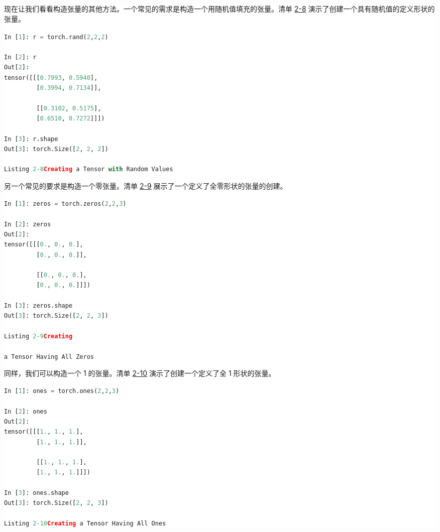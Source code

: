 现在让我们看看构造张量的其他方法。一个常见的需求是构造一个用随机值填充的张量。清单 [2-8](#PC8) 演示了创建一个具有随机值的定义形状的张量。

```py
In [1]: r = torch.rand(2,2,2)

In [2]: r
Out[2]:
tensor([[[0.7993, 0.5940],
         [0.3994, 0.7134]],

         [[0.3102, 0.5175],
         [0.6510, 0.7272]]])

In [3]: r.shape
Out[3]: torch.Size([2, 2, 2])

Listing 2-8Creating a Tensor with Random Values

```

另一个常见的要求是构造一个零张量。清单 [2-9](#PC9) 展示了一个定义了全零形状的张量的创建。

```py
In [1]: zeros = torch.zeros(2,2,3)

In [2]: zeros
Out[2]:
tensor([[[0., 0., 0.],
         [0., 0., 0.]],

         [[0., 0., 0.],
         [0., 0., 0.]]])

In [3]: zeros.shape
Out[3]: torch.Size([2, 2, 3])

Listing 2-9Creating

a Tensor Having All Zeros

```

同样，我们可以构造一个 1 的张量。清单 [2-10](#PC10) 演示了创建一个定义了全 1 形状的张量。

```py
In [1]: ones = torch.ones(2,2,3)

In [2]: ones
Out[2]:
tensor([[[1., 1., 1.],
         [1., 1., 1.]],

         [[1., 1., 1.],
         [1., 1., 1.]]])

In [3]: ones.shape
Out[3]: torch.Size([2, 2, 3])

Listing 2-10Creating a Tensor Having All Ones

```
